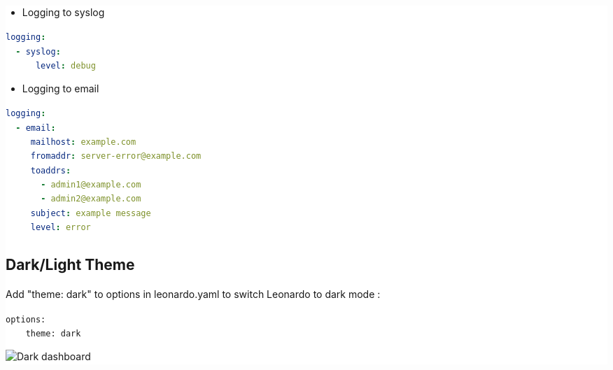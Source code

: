 * Logging to syslog
```yaml
logging:
  - syslog:
      level: debug
```

* Logging to email
```yaml
logging:
  - email:
     mailhost: example.com
     fromaddr: server-error@example.com
     toaddrs:
       - admin1@example.com
       - admin2@example.com
     subject: example message
     level: error
```

Dark/Light Theme
----------------
Add "theme: dark" to options in leonardo.yaml to switch Leonardo to dark mode :

	options:
		theme: dark	

![Dark dashboard](https://github.com/prfalken/leonardo/raw/master/sample/dashboard-dark.jpg)

